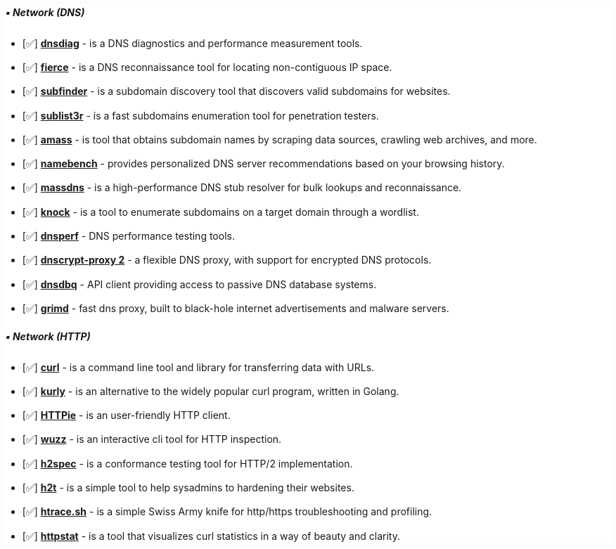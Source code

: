 ##### ▪️ Network (DNS)

-   \[✅\] [**dnsdiag**](https://github.com/farrokhi/dnsdiag) - is a DNS diagnostics and performance measurement tools.

-   \[✅\] [**fierce**](https://github.com/mschwager/fierce) - is a DNS reconnaissance tool for locating non-contiguous IP space.

-   \[✅\] [**subfinder**](https://github.com/subfinder/subfinder) - is a subdomain discovery tool that discovers valid subdomains for websites.

-   \[✅\] [**sublist3r**](https://github.com/aboul3la/Sublist3r) - is a fast subdomains enumeration tool for penetration testers.

-   \[✅\] [**amass**](https://github.com/OWASP/Amass) - is tool that obtains subdomain names by scraping data sources, crawling web archives, and more.

-   \[✅\] [**namebench**](https://github.com/google/namebench) - provides personalized DNS server recommendations based on your browsing history.

-   \[✅\] [**massdns**](https://github.com/blechschmidt/massdns) - is a high-performance DNS stub resolver for bulk lookups and reconnaissance.

-   \[✅\] [**knock**](https://github.com/guelfoweb/knock) - is a tool to enumerate subdomains on a target domain through a wordlist.

-   \[✅\] [**dnsperf**](https://github.com/DNS-OARC/dnsperf) - DNS performance testing tools.

-   \[✅\] [**dnscrypt-proxy 2**](https://github.com/jedisct1/dnscrypt-proxy) - a flexible DNS proxy, with support for encrypted DNS protocols.

-   \[✅\] [**dnsdbq**](https://github.com/dnsdb/dnsdbq) - API client providing access to passive DNS database systems.

-   \[✅\] [**grimd**](https://github.com/looterz/grimd) - fast dns proxy, built to black-hole internet advertisements and malware servers.

##### ▪️ Network (HTTP)

-   \[✅\] [**curl**](https://curl.haxx.se/) - is a command line tool and library for transferring data with URLs.

-   \[✅\] [**kurly**](https://gitlab.com/davidjpeacock/kurly) - is an alternative to the widely popular curl program, written in Golang.

-   \[✅\] [**HTTPie**](https://github.com/jakubroztocil/httpie) - is an user-friendly HTTP client.

-   \[✅\] [**wuzz**](https://github.com/asciimoo/wuzz) - is an interactive cli tool for HTTP inspection.

-   \[✅\] [**h2spec**](https://github.com/summerwind/h2spec) - is a conformance testing tool for HTTP/2 implementation.

-   \[✅\] [**h2t**](https://github.com/gildasio/h2t) - is a simple tool to help sysadmins to hardening their websites.

-   \[✅\] [**htrace.sh**](https://github.com/trimstray/htrace.sh) - is a simple Swiss Army knife for http/https troubleshooting and profiling.

-   \[✅\] [**httpstat**](https://github.com/reorx/httpstat) - is a tool that visualizes curl statistics in a way of beauty and clarity.
